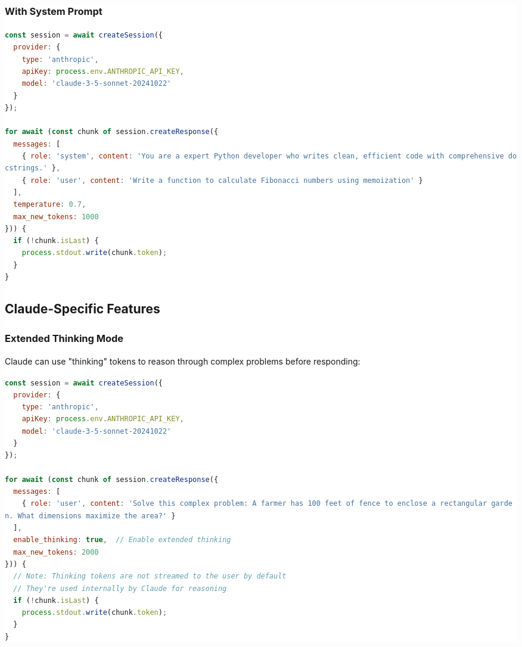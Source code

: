 ### With System Prompt

```javascript
const session = await createSession({
  provider: {
    type: 'anthropic',
    apiKey: process.env.ANTHROPIC_API_KEY,
    model: 'claude-3-5-sonnet-20241022'
  }
});

for await (const chunk of session.createResponse({
  messages: [
    { role: 'system', content: 'You are a expert Python developer who writes clean, efficient code with comprehensive docstrings.' },
    { role: 'user', content: 'Write a function to calculate Fibonacci numbers using memoization' }
  ],
  temperature: 0.7,
  max_new_tokens: 1000
})) {
  if (!chunk.isLast) {
    process.stdout.write(chunk.token);
  }
}
```

## Claude-Specific Features

### Extended Thinking Mode

Claude can use "thinking" tokens to reason through complex problems before responding:

```javascript
const session = await createSession({
  provider: {
    type: 'anthropic',
    apiKey: process.env.ANTHROPIC_API_KEY,
    model: 'claude-3-5-sonnet-20241022'
  }
});

for await (const chunk of session.createResponse({
  messages: [
    { role: 'user', content: 'Solve this complex problem: A farmer has 100 feet of fence to enclose a rectangular garden. What dimensions maximize the area?' }
  ],
  enable_thinking: true,  // Enable extended thinking
  max_new_tokens: 2000
})) {
  // Note: Thinking tokens are not streamed to the user by default
  // They're used internally by Claude for reasoning
  if (!chunk.isLast) {
    process.stdout.write(chunk.token);
  }
}
```
